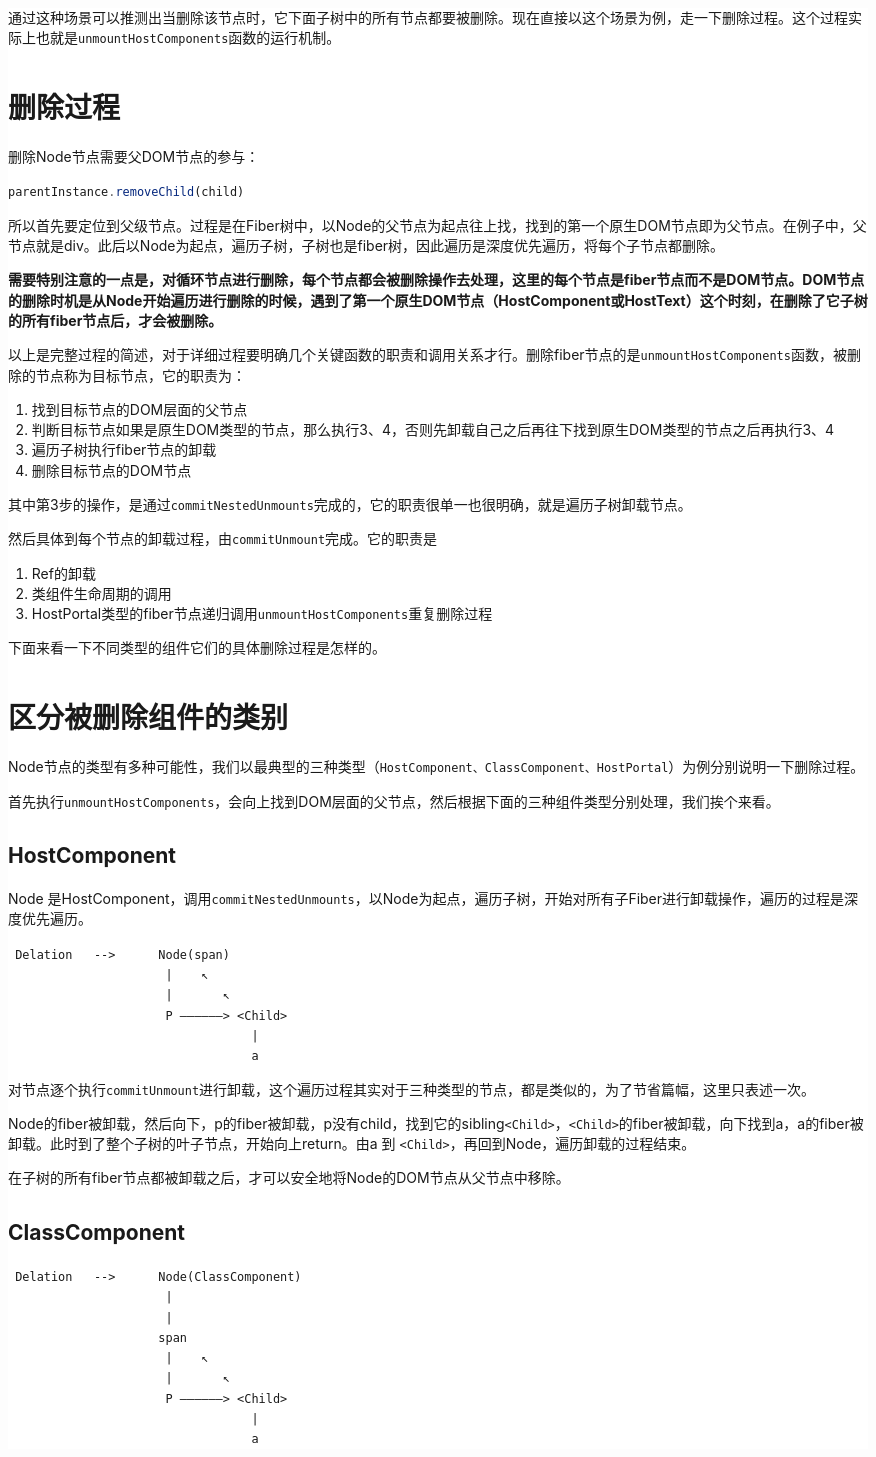通过这种场景可以推测出当删除该节点时，它下面子树中的所有节点都要被删除。现在直接以这个场景为例，走一下删除过程。这个过程实际上也就是`unmountHostComponents`函数的运行机制。

# 删除过程
删除Node节点需要父DOM节点的参与：
```javascript
parentInstance.removeChild(child)
```
所以首先要定位到父级节点。过程是在Fiber树中，以Node的父节点为起点往上找，找到的第一个原生DOM节点即为父节点。在例子中，父节点就是div。此后以Node为起点，遍历子树，子树也是fiber树，因此遍历是深度优先遍历，将每个子节点都删除。

**需要特别注意的一点是，对循环节点进行删除，每个节点都会被删除操作去处理，这里的每个节点是fiber节点而不是DOM节点。DOM节点的删除时机是从Node开始遍历进行删除的时候，遇到了第一个原生DOM节点（HostComponent或HostText）这个时刻，在删除了它子树的所有fiber节点后，才会被删除。**

以上是完整过程的简述，对于详细过程要明确几个关键函数的职责和调用关系才行。删除fiber节点的是`unmountHostComponents`函数，被删除的节点称为目标节点，它的职责为：
1. 找到目标节点的DOM层面的父节点
2. 判断目标节点如果是原生DOM类型的节点，那么执行3、4，否则先卸载自己之后再往下找到原生DOM类型的节点之后再执行3、4
3. 遍历子树执行fiber节点的卸载
4. 删除目标节点的DOM节点

其中第3步的操作，是通过`commitNestedUnmounts`完成的，它的职责很单一也很明确，就是遍历子树卸载节点。

然后具体到每个节点的卸载过程，由`commitUnmount`完成。它的职责是
1. Ref的卸载
2. 类组件生命周期的调用
3. HostPortal类型的fiber节点递归调用`unmountHostComponents`重复删除过程

下面来看一下不同类型的组件它们的具体删除过程是怎样的。

# 区分被删除组件的类别
Node节点的类型有多种可能性，我们以最典型的三种类型（`HostComponent、ClassComponent、HostPortal`）为例分别说明一下删除过程。

首先执行`unmountHostComponents`，会向上找到DOM层面的父节点，然后根据下面的三种组件类型分别处理，我们挨个来看。
## HostComponent
Node 是HostComponent，调用`commitNestedUnmounts`，以Node为起点，遍历子树，开始对所有子Fiber进行卸载操作，遍历的过程是深度优先遍历。
```
 Delation   -->      Node(span)
                      |    ↖
                      |       ↖
                      P ——————> <Child>
                                  |
                                  a
```
对节点逐个执行`commitUnmount`进行卸载，这个遍历过程其实对于三种类型的节点，都是类似的，为了节省篇幅，这里只表述一次。

Node的fiber被卸载，然后向下，p的fiber被卸载，p没有child，找到它的sibling`<Child>`，`<Child>`的fiber被卸载，向下找到a，a的fiber被卸载。此时到了整个子树的叶子节点，开始向上return。由a 到 `<Child>`，再回到Node，遍历卸载的过程结束。

在子树的所有fiber节点都被卸载之后，才可以安全地将Node的DOM节点从父节点中移除。

## ClassComponent
```
 Delation   -->      Node(ClassComponent)
                      |
                      |
                     span
                      |    ↖
                      |       ↖
                      P ——————> <Child>
                                  |
                                  a
```

